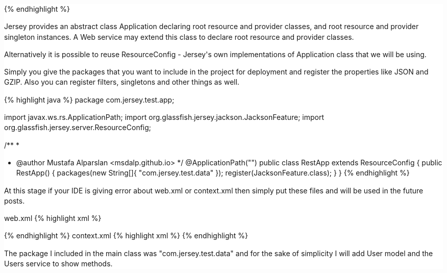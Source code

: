 {% endhighlight %}

Jersey provides an abstract class Application declaring root resource and provider classes, and root resource and provider singleton instances. A Web service may extend this class to declare root resource and provider classes.

Alternatively it is possible to reuse ResourceConfig - Jersey's own implementations of Application class that we will be using.

Simply you give the packages that you want to include in the project for deployment and register the properties like JSON and GZIP. Also you can register filters, singletons and other things as well.


{% highlight java %}
package com.jersey.test.app;

import javax.ws.rs.ApplicationPath;
import org.glassfish.jersey.jackson.JacksonFeature;
import org.glassfish.jersey.server.ResourceConfig;

/**
 *
 * @author Mustafa Alparslan <msdalp.github.io>
 */
@ApplicationPath("")
public class RestApp extends ResourceConfig {
    public RestApp() {
        packages(new String[]{
            "com.jersey.test.data"
        });
        register(JacksonFeature.class);
    }
}
{% endhighlight %}

At this stage if your IDE is giving error about web.xml or context.xml then simply put these files and will be used in the future posts.

web.xml
{% highlight xml %}
<?xml version="1.0" encoding="UTF-8"?>
<web-app version="3.1" xmlns="http://xmlns.jcp.org/xml/ns/javaee"
         xmlns:xsi="http://www.w3.org/2001/XMLSchema-instance"
         xsi:schemaLocation="http://xmlns.jcp.org/xml/ns/javaee http://xmlns.jcp.org/xml/ns/javaee/web-app_3_1.xsd">

</web-app>
{% endhighlight %}
context.xml
{% highlight xml %}
<?xml version="1.0" encoding="UTF-8"?>
<Context antiJARLocking="true" path="/JerseyTest"/>
{% endhighlight %}

The package I included in the main class was "com.jersey.test.data" and for the sake of simplicity I will add User model and the Users service to show methods.
